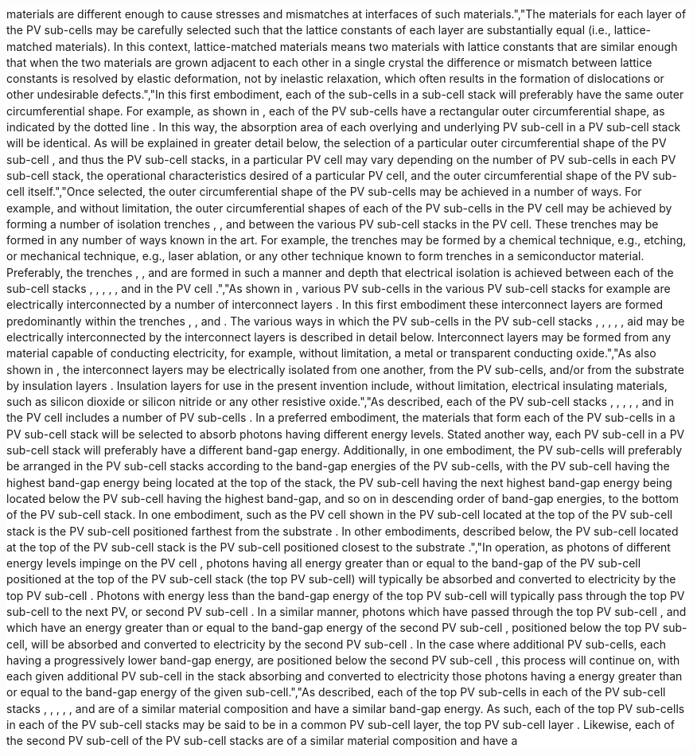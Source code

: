 materials are different enough to cause stresses and mismatches at interfaces of such materials.","The materials for each layer of the PV sub-cells  may be carefully selected such that the lattice constants of each layer are substantially equal (i.e., lattice-matched materials). In this context, lattice-matched materials means two materials with lattice constants that are similar enough that when the two materials are grown adjacent to each other in a single crystal the difference or mismatch between lattice constants is resolved by elastic deformation, not by inelastic relaxation, which often results in the formation of dislocations or other undesirable defects.","In this first embodiment, each of the sub-cells in a sub-cell stack will preferably have the same outer circumferential shape. For example, as shown in , each of the PV sub-cells  have a rectangular outer circumferential shape, as indicated by the dotted line . In this way, the absorption area of each overlying and underlying PV sub-cell  in a PV sub-cell stack will be identical. As will be explained in greater detail below, the selection of a particular outer circumferential shape  of the PV sub-cell , and thus the PV sub-cell stacks, in a particular PV cell may vary depending on the number of PV sub-cells in each PV sub-cell stack, the operational characteristics desired of a particular PV cell, and the outer circumferential shape of the PV sub-cell  itself.","Once selected, the outer circumferential shape  of the PV sub-cells may be achieved in a number of ways. For example, and without limitation, the outer circumferential shapes  of each of the PV sub-cells in the PV cell  may be achieved by forming a number of isolation trenches , , and  between the various PV sub-cell stacks in the PV cell. These trenches may be formed in any number of ways known in the art. For example, the trenches may be formed by a chemical technique, e.g., etching, or mechanical technique, e.g., laser ablation, or any other technique known to form trenches in a semiconductor material. Preferably, the trenches , , and  are formed in such a manner and depth that electrical isolation is achieved between each of the sub-cell stacks , , , , , and  in the PV cell .","As shown in , various PV sub-cells  in the various PV sub-cell stacks  for example are electrically interconnected by a number of interconnect layers . In this first embodiment these interconnect layers  are formed predominantly within the trenches , , and . The various ways in which the PV sub-cells in the PV sub-cell stacks , , , , , aid  may be electrically interconnected by the interconnect layers  is described in detail below. Interconnect layers may be formed from any material capable of conducting electricity, for example, without limitation, a metal or transparent conducting oxide.","As also shown in , the interconnect layers  may be electrically isolated from one another, from the PV sub-cells, and\/or from the substrate  by insulation layers . Insulation layers for use in the present invention include, without limitation, electrical insulating materials, such as silicon dioxide or silicon nitride or any other resistive oxide.","As described, each of the PV sub-cell stacks , , , , , and  in the PV cell  includes a number of PV sub-cells . In a preferred embodiment, the materials that form each of the PV sub-cells  in a PV sub-cell stack will be selected to absorb photons having different energy levels. Stated another way, each PV sub-cell in a PV sub-cell stack will preferably have a different band-gap energy. Additionally, in one embodiment, the PV sub-cells will preferably be arranged in the PV sub-cell stacks according to the band-gap energies of the PV sub-cells, with the PV sub-cell having the highest band-gap energy being located at the top of the stack, the PV sub-cell having the next highest band-gap energy being located below the PV sub-cell having the highest band-gap, and so on in descending order of band-gap energies, to the bottom of the PV sub-cell stack. In one embodiment, such as the PV cell  shown in  the PV sub-cell  located at the top of the PV sub-cell stack is the PV sub-cell positioned farthest from the substrate . In other embodiments, described below, the PV sub-cell located at the top of the PV sub-cell stack is the PV sub-cell positioned closest to the substrate .","In operation, as photons of different energy levels impinge on the PV cell , photons having all energy greater than or equal to the band-gap of the PV sub-cell positioned at the top of the PV sub-cell stack  (the top PV sub-cell) will typically be absorbed and converted to electricity by the top PV sub-cell . Photons with energy less than the band-gap energy of the top PV sub-cell  will typically pass through the top PV sub-cell to the next PV, or second PV sub-cell . In a similar manner, photons which have passed through the top PV sub-cell , and which have an energy greater than or equal to the band-gap energy of the second PV sub-cell , positioned below the top PV sub-cell, will be absorbed and converted to electricity by the second PV sub-cell . In the case where additional PV sub-cells, each having a progressively lower band-gap energy, are positioned below the second PV sub-cell , this process will continue on, with each given additional PV sub-cell in the stack absorbing and converted to electricity those photons having a energy greater than or equal to the band-gap energy of the given sub-cell.","As described, each of the top PV sub-cells  in each of the PV sub-cell stacks , , , , , and  are of a similar material composition and have a similar band-gap energy. As such, each of the top PV sub-cells  in each of the PV sub-cell stacks may be said to be in a common PV sub-cell layer, the top PV sub-cell layer . Likewise, each of the second PV sub-cell  of the PV sub-cell stacks are of a similar material composition and have a